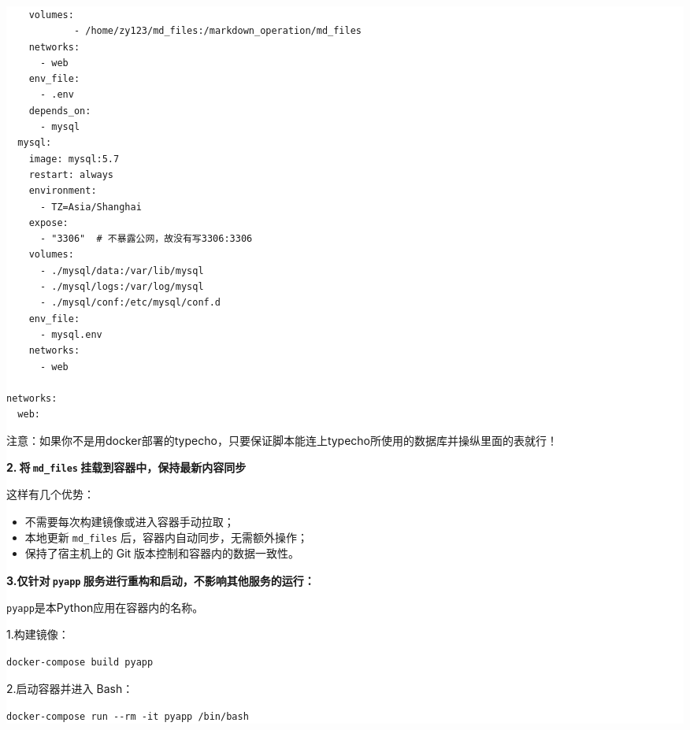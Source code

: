 ```text
    volumes:
            - /home/zy123/md_files:/markdown_operation/md_files
    networks:
      - web
    env_file:
      - .env
    depends_on:
      - mysql
  mysql:
    image: mysql:5.7
    restart: always
    environment:
      - TZ=Asia/Shanghai
    expose:
      - "3306"  # 不暴露公网，故没有写3306:3306
    volumes:
      - ./mysql/data:/var/lib/mysql
      - ./mysql/logs:/var/log/mysql
      - ./mysql/conf:/etc/mysql/conf.d
    env_file:
      - mysql.env
    networks:
      - web

networks:
  web:
```

注意：如果你不是用docker部署的typecho，只要保证脚本能连上typecho所使用的数据库并操纵里面的表就行！



**2. 将 `md_files` 挂载到容器中，保持最新内容同步**

这样有几个优势：

- 不需要每次构建镜像或进入容器手动拉取；
- 本地更新 `md_files` 后，容器内自动同步，无需额外操作；
- 保持了宿主机上的 Git 版本控制和容器内的数据一致性。



**3.仅针对 `pyapp` 服务进行重构和启动，不影响其他服务的运行：**

`pyapp`是本Python应用在容器内的名称。

1.构建镜像：

```text
docker-compose build pyapp 
```

2.启动容器并进入 Bash：

```text
docker-compose run --rm -it pyapp /bin/bash
```
